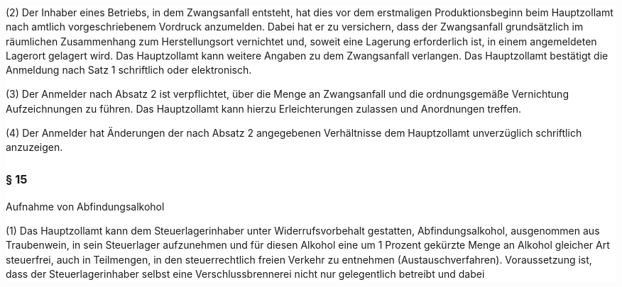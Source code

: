 </div>

<div class="jurAbsatz">

(2) Der Inhaber eines Betriebs, in dem Zwangsanfall entsteht, hat dies
vor dem erstmaligen Produktionsbeginn beim Hauptzollamt nach amtlich
vorgeschriebenem Vordruck anzumelden. Dabei hat er zu versichern, dass
der Zwangsanfall grundsätzlich im räumlichen Zusammenhang zum
Herstellungsort vernichtet und, soweit eine Lagerung erforderlich ist,
in einem angemeldeten Lagerort gelagert wird. Das Hauptzollamt kann
weitere Angaben zu dem Zwangsanfall verlangen. Das Hauptzollamt
bestätigt die Anmeldung nach Satz 1 schriftlich oder elektronisch.

</div>

<div class="jurAbsatz">

(3) Der Anmelder nach Absatz 2 ist verpflichtet, über die Menge an
Zwangsanfall und die ordnungsgemäße Vernichtung Aufzeichnungen zu
führen. Das Hauptzollamt kann hierzu Erleichterungen zulassen und
Anordnungen treffen.

</div>

<div class="jurAbsatz">

(4) Der Anmelder hat Änderungen der nach Absatz 2 angegebenen
Verhältnisse dem Hauptzollamt unverzüglich schriftlich anzuzeigen.

</div>

</div>

</div>

</div>

<span id="BJNR043100017BJNE001701123.html"></span>

### § 15  
Aufnahme von Abfindungsalkohol

<div>

<div class="jnhtml">

<div>

<div class="jurAbsatz">

(1) Das Hauptzollamt kann dem Steuerlagerinhaber unter
Widerrufsvorbehalt gestatten, Abfindungsalkohol, ausgenommen aus
Traubenwein, in sein Steuerlager aufzunehmen und für diesen Alkohol eine
um 1 Prozent gekürzte Menge an Alkohol gleicher Art steuerfrei, auch in
Teilmengen, in den steuerrechtlich freien Verkehr zu entnehmen
(Austauschverfahren). Voraussetzung ist, dass der Steuerlagerinhaber
selbst eine Verschlussbrennerei nicht nur gelegentlich betreibt und
dabei
